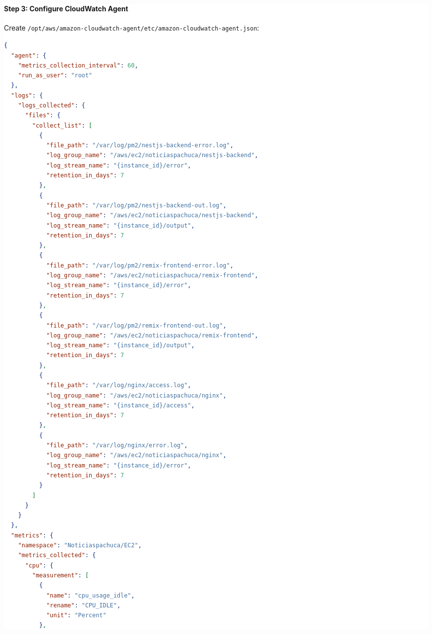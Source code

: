 #### Step 3: Configure CloudWatch Agent

Create `/opt/aws/amazon-cloudwatch-agent/etc/amazon-cloudwatch-agent.json`:

```json
{
  "agent": {
    "metrics_collection_interval": 60,
    "run_as_user": "root"
  },
  "logs": {
    "logs_collected": {
      "files": {
        "collect_list": [
          {
            "file_path": "/var/log/pm2/nestjs-backend-error.log",
            "log_group_name": "/aws/ec2/noticiaspachuca/nestjs-backend",
            "log_stream_name": "{instance_id}/error",
            "retention_in_days": 7
          },
          {
            "file_path": "/var/log/pm2/nestjs-backend-out.log",
            "log_group_name": "/aws/ec2/noticiaspachuca/nestjs-backend",
            "log_stream_name": "{instance_id}/output",
            "retention_in_days": 7
          },
          {
            "file_path": "/var/log/pm2/remix-frontend-error.log",
            "log_group_name": "/aws/ec2/noticiaspachuca/remix-frontend",
            "log_stream_name": "{instance_id}/error",
            "retention_in_days": 7
          },
          {
            "file_path": "/var/log/pm2/remix-frontend-out.log",
            "log_group_name": "/aws/ec2/noticiaspachuca/remix-frontend",
            "log_stream_name": "{instance_id}/output",
            "retention_in_days": 7
          },
          {
            "file_path": "/var/log/nginx/access.log",
            "log_group_name": "/aws/ec2/noticiaspachuca/nginx",
            "log_stream_name": "{instance_id}/access",
            "retention_in_days": 7
          },
          {
            "file_path": "/var/log/nginx/error.log",
            "log_group_name": "/aws/ec2/noticiaspachuca/nginx",
            "log_stream_name": "{instance_id}/error",
            "retention_in_days": 7
          }
        ]
      }
    }
  },
  "metrics": {
    "namespace": "Noticiaspachuca/EC2",
    "metrics_collected": {
      "cpu": {
        "measurement": [
          {
            "name": "cpu_usage_idle",
            "rename": "CPU_IDLE",
            "unit": "Percent"
          },
```